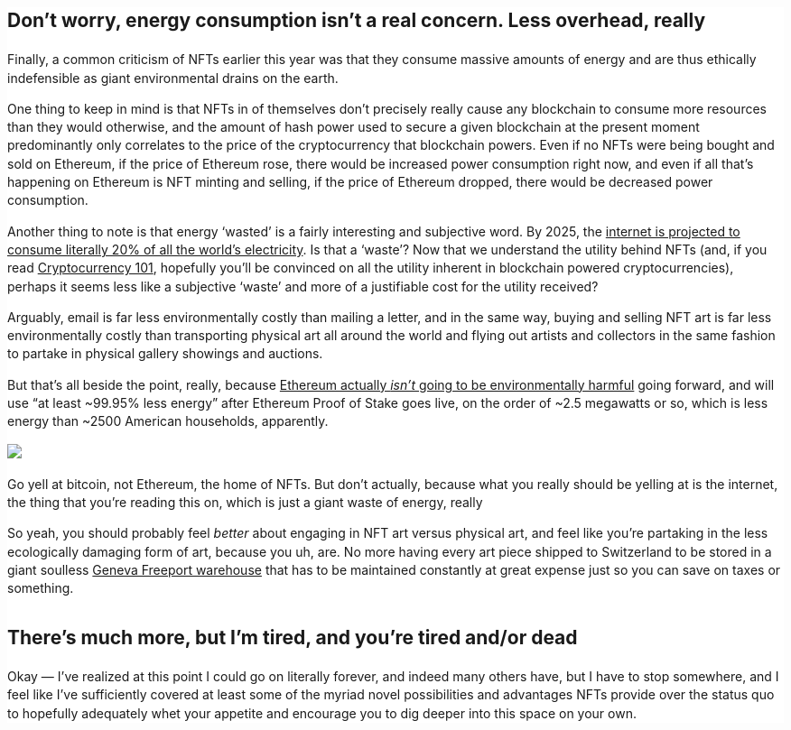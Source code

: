 ## Don’t worry, energy consumption isn’t a real concern. Less overhead, really

Finally, a common criticism of NFTs earlier this year was that they consume massive amounts of energy and are thus ethically indefensible as giant environmental drains on the earth.

One thing to keep in mind is that NFTs in of themselves don’t precisely really cause any blockchain to consume more resources than they would otherwise, and the amount of hash power used to secure a given blockchain at the present moment predominantly only correlates to the price of the cryptocurrency that blockchain powers. Even if no NFTs were being bought and sold on Ethereum, if the price of Ethereum rose, there would be increased power consumption right now, and even if all that’s happening on Ethereum is NFT minting and selling, if the price of Ethereum dropped, there would be decreased power consumption.

Another thing to note is that energy ‘wasted’ is a fairly interesting and subjective word. By 2025, the [internet is projected to consume literally 20% of all the world’s electricity](https://physicsworld.com/a/powering-the-beast-why-we-shouldnt-worry-about-the-internets-rising-electricity-consumption/). Is that a ‘waste’? Now that we understand the utility behind NFTs (and, if you read [Cryptocurrency 101](https://medium.com/@intenex/cryptocurrency-101-7197684775fd), hopefully you’ll be convinced on all the utility inherent in blockchain powered cryptocurrencies), perhaps it seems less like a subjective ‘waste’ and more of a justifiable cost for the utility received?

Arguably, email is far less environmentally costly than mailing a letter, and in the same way, buying and selling NFT art is far less environmentally costly than transporting physical art all around the world and flying out artists and collectors in the same fashion to partake in physical gallery showings and auctions.

But that’s all beside the point, really, because [Ethereum actually _isn’t_ going to be environmentally harmful](https://blog.ethereum.org/2021/05/18/country-power-no-more/) going forward, and will use “at least ~99.95% less energy” after Ethereum Proof of Stake goes live, on the order of ~2.5 megawatts or so, which is less energy than ~2500 American households, apparently.

![](https://miro.medium.com/max/1400/0*NWw9chushdANFqJ_.png)

Go yell at bitcoin, not Ethereum, the home of NFTs. But don’t actually, because what you really should be yelling at is the internet, the thing that you’re reading this on, which is just a giant waste of energy, really

So yeah, you should probably feel _better_ about engaging in NFT art versus physical art, and feel like you’re partaking in the less ecologically damaging form of art, because you uh, are. No more having every art piece shipped to Switzerland to be stored in a giant soulless [Geneva Freeport warehouse](https://www.nytimes.com/2016/05/29/arts/design/one-of-the-worlds-greatest-art-collections-hides-behind-this-fence.html?unlocked_article_code=AAAAAAAAAAAAAAAACEIPuonUktbcrYhkTVUZCibcR8Q86RGLnvnAxvs7gHK7KybQVTZPivsSGYyM4ALCf6dqe9Yow3GSXsMEO7grQPF50u5YOVcoSwikr4DBkpkFIiM57J6zX3hz0Z_LVr1-8SPvaiPxDtZD84CFnkDMNimsU7rCgTZnfFw79Y1jfF6v0XIPwrOWF-UkxtV036w-Vcp_QiMLZXWMu6XpDRx7OomWf1qLvFlNLuJeXDrVntKW46tRM1kBTAKbEw4spDo0-9heO9sIPK_gLhRGecD2hbsZCmUAP57-TtRqBNCSz-M2xOaL_R-cy8O2x-E1FbFXut7GsGW9MlUsSNCGLc7vHsptQXZ_obOfNafSDkQ&smid=url-share) that has to be maintained constantly at great expense just so you can save on taxes or something.

## There’s much more, but I’m tired, and you’re tired and/or dead

Okay — I’ve realized at this point I could go on literally forever, and indeed many others have, but I have to stop somewhere, and I feel like I’ve sufficiently covered at least some of the myriad novel possibilities and advantages NFTs provide over the status quo to hopefully adequately whet your appetite and encourage you to dig deeper into this space on your own.
